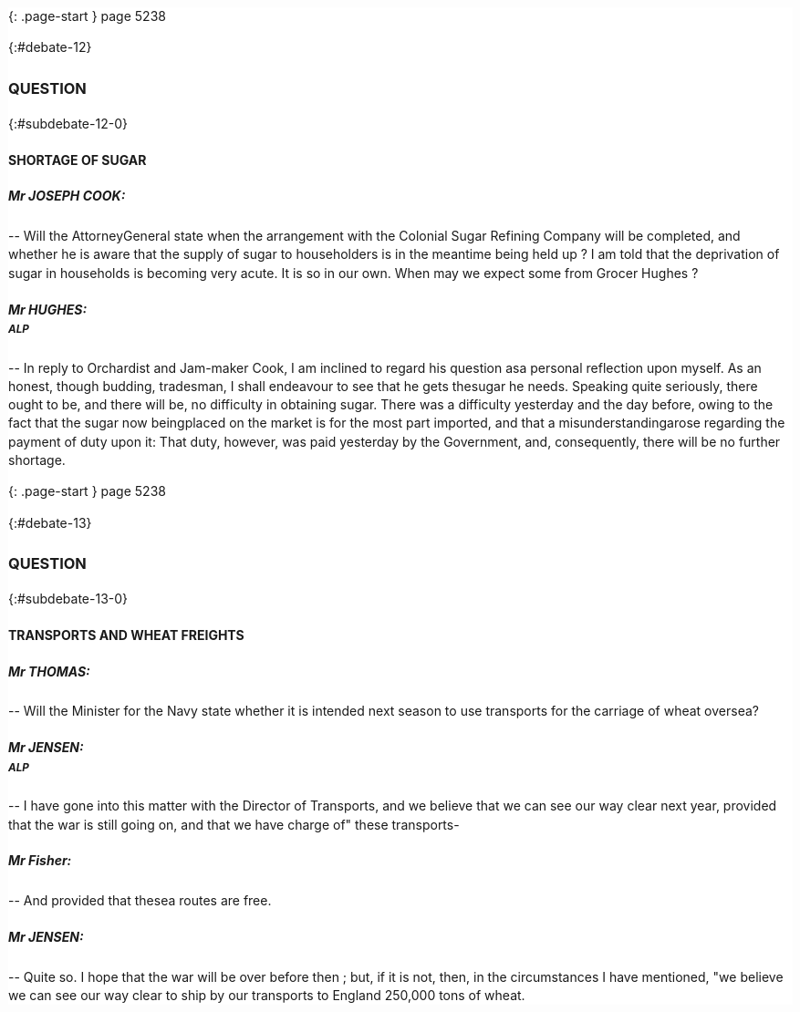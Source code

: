 {: .page-start }
page 5238

{:#debate-12}
### QUESTION

{:#subdebate-12-0}
#### SHORTAGE OF SUGAR

##### Mr JOSEPH COOK:

-- Will the AttorneyGeneral state when the arrangement with the Colonial Sugar Refining Company will be completed, and whether he is aware that the supply of sugar to householders is in the meantime being held up ? I am told that the deprivation of sugar in households is becoming very acute. It is so in our own. When may we expect some from Grocer Hughes ? 

##### Mr HUGHES:<br><small class="text-muted">ALP</small>

-- In reply to Orchardist and Jam-maker Cook, I am inclined to regard his question asa personal reflection upon myself. As an honest, though budding, tradesman, I shall endeavour to see that he gets thesugar he needs. Speaking quite seriously, there ought to be, and there will be,  no difficulty  in obtaining sugar. There was a difficulty yesterday and the day before, owing to the fact that the sugar now beingplaced on the market is for the most part imported, and that a misunderstandingarose regarding the payment of duty upon it: That duty, however, was paid yesterday by the Government, and, consequently, there will be no further shortage. 

{: .page-start }
page 5238

{:#debate-13}
### QUESTION

{:#subdebate-13-0}
#### TRANSPORTS AND WHEAT FREIGHTS

##### Mr THOMAS:

-- Will the Minister for the Navy state whether it is intended next season to use transports for the carriage of wheat oversea? 

##### Mr JENSEN:<br><small class="text-muted">ALP</small>

-- I have gone into this matter with the Director of Transports, and we believe that we can see our way clear next year, provided that the war is still going on, and that we have charge of" these transports- 

##### Mr Fisher:

-- And provided that thesea routes are free. 

##### Mr JENSEN:

-- Quite so. I hope that the war will be over before then ; but, if it is not, then, in the circumstances I have mentioned, "we believe we can see our way clear to ship by our transports to England 250,000 tons of wheat. 
